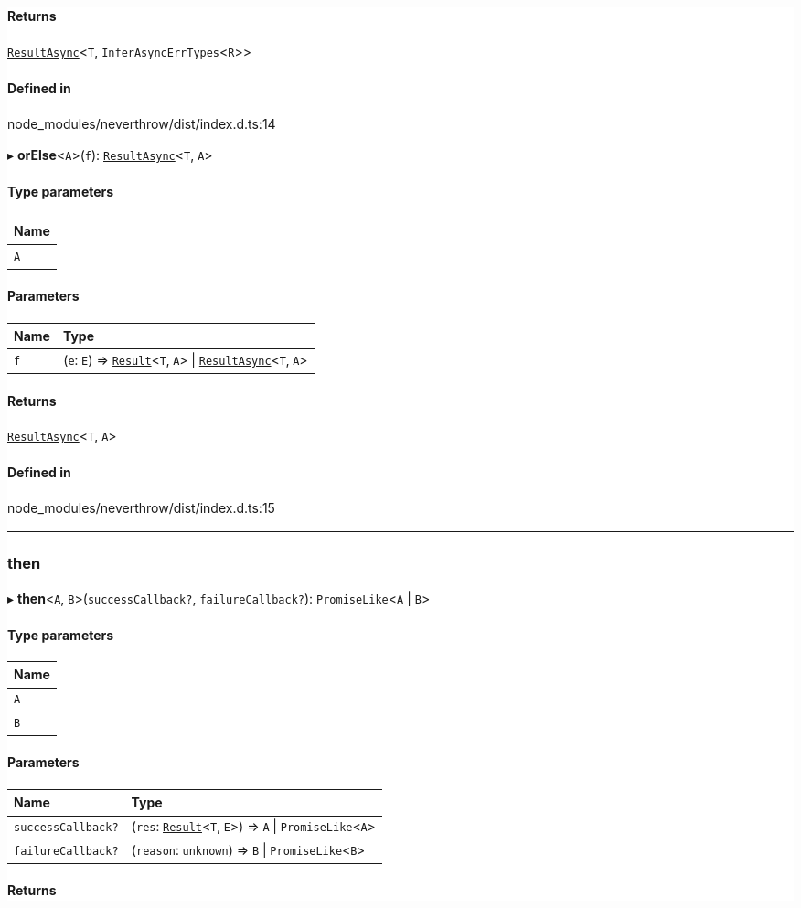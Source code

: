 #### Returns

[`ResultAsync`](ResultAsync.md)<`T`, `InferAsyncErrTypes`<`R`\>\>

#### Defined in

node_modules/neverthrow/dist/index.d.ts:14

▸ **orElse**<`A`\>(`f`): [`ResultAsync`](ResultAsync.md)<`T`, `A`\>

#### Type parameters

| Name |
| :--- |
| `A`  |

#### Parameters

| Name | Type                                                                                                   |
| :--- | :----------------------------------------------------------------------------------------------------- |
| `f`  | (`e`: `E`) => [`Result`](../README.md#result)<`T`, `A`\> \| [`ResultAsync`](ResultAsync.md)<`T`, `A`\> |

#### Returns

[`ResultAsync`](ResultAsync.md)<`T`, `A`\>

#### Defined in

node_modules/neverthrow/dist/index.d.ts:15

---

### <a id="then" name="then"></a> then

▸ **then**<`A`, `B`\>(`successCallback?`, `failureCallback?`): `PromiseLike`<`A` \| `B`\>

#### Type parameters

| Name |
| :--- |
| `A`  |
| `B`  |

#### Parameters

| Name               | Type                                                                              |
| :----------------- | :-------------------------------------------------------------------------------- |
| `successCallback?` | (`res`: [`Result`](../README.md#result)<`T`, `E`\>) => `A` \| `PromiseLike`<`A`\> |
| `failureCallback?` | (`reason`: `unknown`) => `B` \| `PromiseLike`<`B`\>                               |

#### Returns
